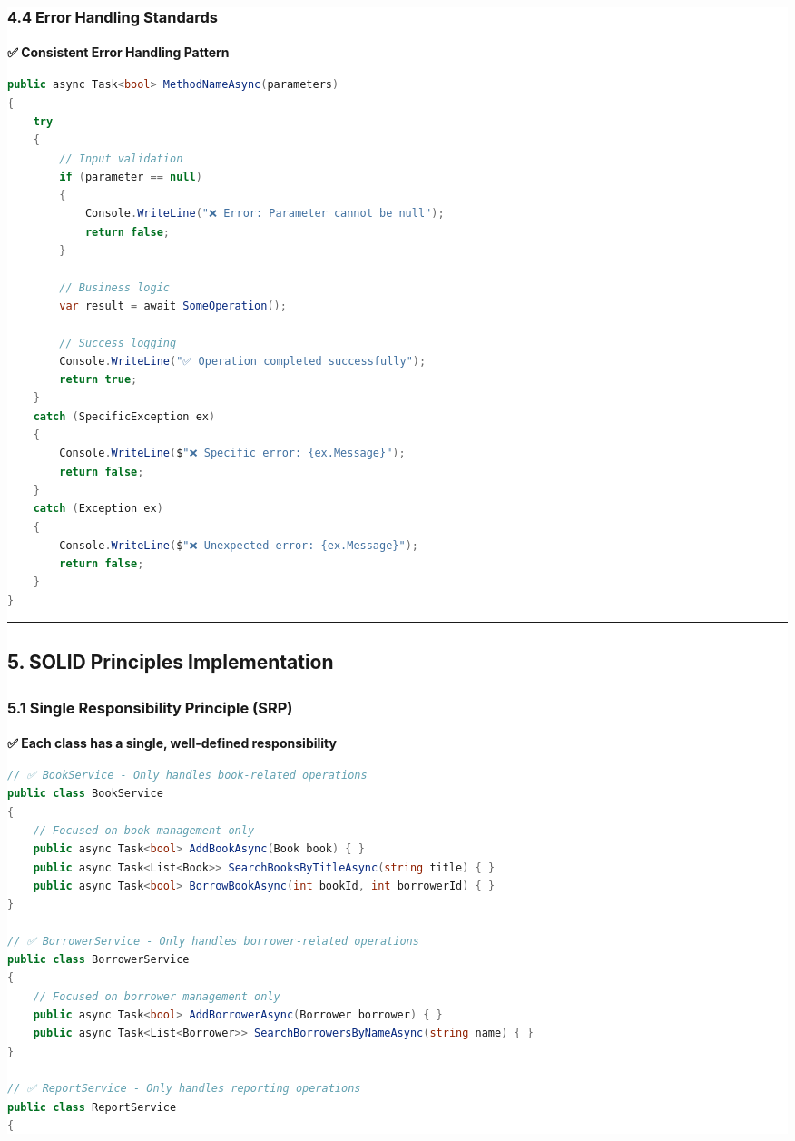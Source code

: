 ### 4.4 Error Handling Standards

**✅ Consistent Error Handling Pattern**

```csharp
public async Task<bool> MethodNameAsync(parameters)
{
    try
    {
        // Input validation
        if (parameter == null)
        {
            Console.WriteLine("❌ Error: Parameter cannot be null");
            return false;
        }

        // Business logic
        var result = await SomeOperation();
        
        // Success logging
        Console.WriteLine("✅ Operation completed successfully");
        return true;
    }
    catch (SpecificException ex)
    {
        Console.WriteLine($"❌ Specific error: {ex.Message}");
        return false;
    }
    catch (Exception ex)
    {
        Console.WriteLine($"❌ Unexpected error: {ex.Message}");
        return false;
    }
}
```

---

## 5. SOLID Principles Implementation

### 5.1 Single Responsibility Principle (SRP)

**✅ Each class has a single, well-defined responsibility**

```csharp
// ✅ BookService - Only handles book-related operations
public class BookService
{
    // Focused on book management only
    public async Task<bool> AddBookAsync(Book book) { }
    public async Task<List<Book>> SearchBooksByTitleAsync(string title) { }
    public async Task<bool> BorrowBookAsync(int bookId, int borrowerId) { }
}

// ✅ BorrowerService - Only handles borrower-related operations
public class BorrowerService
{
    // Focused on borrower management only
    public async Task<bool> AddBorrowerAsync(Borrower borrower) { }
    public async Task<List<Borrower>> SearchBorrowersByNameAsync(string name) { }
}

// ✅ ReportService - Only handles reporting operations
public class ReportService
{
```
